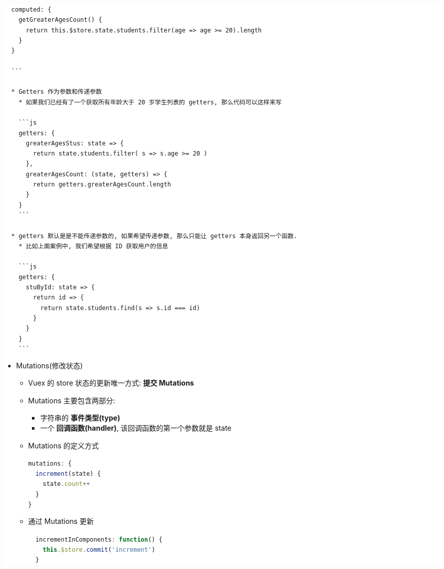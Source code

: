       computed: {
        getGreaterAgesCount() {
          return this.$store.state.students.filter(age => age >= 20).length
        }
      }

      ```

      * Getters 作为参数和传递参数
        * 如果我们已经有了一个获取所有年龄大于 20 岁学生列表的 getters, 那么代码可以这样来写

        ```js
        getters: {
          greaterAgesStus: state => {
            return state.students.filter( s => s.age >= 20 )
          },
          greaterAgesCount: (state, getters) => {
            return getters.greaterAgesCount.length
          }
        }
        ```

      * getters 默认是是不能传递参数的, 如果希望传递参数, 那么只能让 getters 本身返回另一个函数.
        * 比如上面案例中, 我们希望根据 ID 获取用户的信息

        ```js
        getters: {
          stuById: state => {
            return id => {
              return state.students.find(s => s.id === id)
            }
          }
        }
        ```
  
  * Mutations(修改状态)
    * Vuex 的 store 状态的更新唯一方式: __提交 Mutations__
    * Mutations 主要包含两部分:
      * 字符串的 __事件类型(type)__
      * 一个 __回调函数(handler)__, 该回调函数的第一个参数就是 state
    * Mutations 的定义方式

      ```js
      mutations: {
        increment(state) {
          state.count++
        }
      }
      ```

    * 通过 Mutations 更新

      ```js
        incrementInComponents: function() {
          this.$store.commit('increment')
        }
      ```
